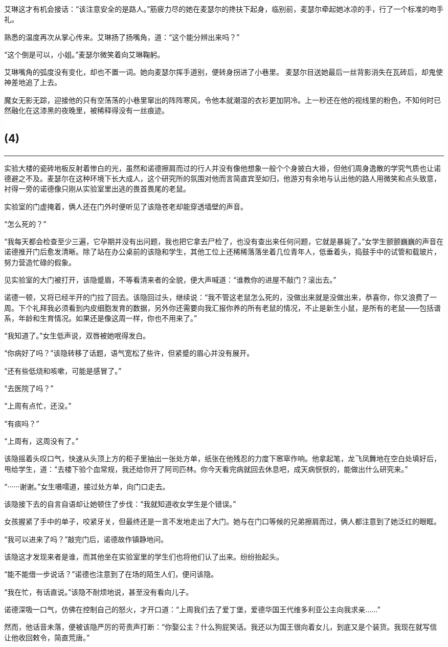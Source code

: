 艾琳这才有机会接话：“该注意安全的是路人。”筋疲力尽的她在麦瑟尔的搀扶下起身，临别前，麦瑟尔牵起她冰凉的手，行了一个标准的吻手礼。

熟悉的温度再次从掌心传来。艾琳扬了扬嘴角，道：“这个能分辨出来吗？”

“这个倒是可以，小姐。”麦瑟尔微笑着向艾琳鞠躬。

艾琳嘴角的弧度没有变化，却也不置一词。她向麦瑟尔挥手道别，便转身拐进了小巷里。	麦瑟尔目送她最后一丝背影消失在瓦砖后，却鬼使神差地追了上去。

魔女无影无踪，迎接他的只有空荡荡的小巷里窜出的阵阵寒风，令他本就潮湿的衣衫更加阴冷。上一秒还在他的视线里的粉色，不知何时已然融化在这漆黑的夜晚里，被稀释得没有一丝痕迹。


## (4)
---
实验大楼的瓷砖地板反射着惨白的光，虽然和诺德擦肩而过的行人并没有像他想象一般个个身披白大褂，但他们周身逸散的学究气质也让诺德避之不及。麦瑟尔在这种环境下长大成人，这个研究所的氛围对他而言简直宾至如归，他游刃有余地与认出他的路人用微笑和点头致意，衬得一旁的诺德像只刚从实验室里出逃的畏首畏尾的老鼠。

实验室的门虚掩着，俩人还在门外时便听见了该隐苍老却能穿透墙壁的声音。

“怎么死的？”

“我每天都会检查至少三遍，它孕期并没有出问题，我也把它拿去尸检了，也没有查出来任何问题，它就是暴毙了。”女学生颤颤巍巍的声音在诺德推开门后愈发清晰。除了站在办公桌前的该隐和学生，其他工位上还稀稀落落坐着几位青年人，低垂着头，捣鼓手中的试管和载玻片，努力营造忙碌的假象。

见实验室的大门被打开，该隐蹙眉，不等看清来者的全貌，便大声喊道：“谁教你的进屋不敲门？滚出去。”

诺德一顿，又将已经半开的门拉了回去。该隐回过头，继续说：“我不管这老鼠怎么死的，没做出来就是没做出来，恭喜你，你又浪费了一周。下个礼拜我必须看到内皮细胞发育的数据，另外你还需要向我汇报你养的所有老鼠的情况，不止是新生小鼠，是所有的老鼠——包括谱系，年龄和生育情况。如果还是像这周一样，你也不用来了。”

“我知道了。”女生低声说，双唇被她呡得发白。

“你病好了吗？”该隐转移了话题，语气宽松了些许，但紧蹙的眉心并没有展开。

“还有些低烧和咳嗽，可能是感冒了。”

“去医院了吗？”

“上周有点忙，还没。”

“有痰吗？”

“上周有，这周没有了。”

该隐摇着头叹口气，快速从头顶上方的柜子里抽出一张处方单，纸张在他残忍的力度下窸窣作响。他拿起笔，龙飞凤舞地在空白处填好后，甩给学生，道：“去楼下验个血常规，我还给你开了阿司匹林。你今天看完病就回去休息吧，成天病恹恹的，能做出什么研究来。”

“······谢谢。”女生嗫嚅道，接过处方单，向门口走去。

该隐接下去的自言自语却让她顿住了步伐：“我就知道收女学生是个错误。”

女孩握紧了手中的单子，咬紧牙关，但最终还是一言不发地走出了大门。她与在门口等候的兄弟擦肩而过，俩人都注意到了她泛红的眼眶。

“我可以进来了吗？”敲完门后，诺德故作镇静地问。

该隐这才发现来者是谁，而其他坐在实验室里的学生们也将他们认了出来。纷纷抬起头。

“能不能借一步说话？”诺德也注意到了在场的陌生人们，便问该隐。

“我在忙，有话直说。”该隐不耐烦地说，甚至没有看向儿子。

诺德深吸一口气，仿佛在控制自己的怒火，才开口道：“上周我们去了爱丁堡，爱德华国王代维多利亚公主向我求亲……”

然而，他话音未落，便被该隐严厉的苛责声打断：“你娶公主？什么狗屁笑话。我还以为国王很向着女儿，到底又是个装货。我现在就写信让他收回敕令，简直荒唐。”
